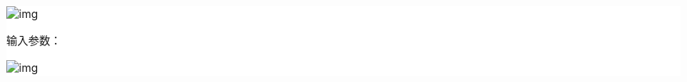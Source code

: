 ![img](https://mmbiz.qpic.cn/mmbiz_jpg/Kad3LZzM7n5euicDIXGMhmehwuXbPAN4iaOuiaATmTcdSAbaA0fA2V7fJCfdoxc4SHa5NPIhgPuzTibSMWr3icWkSGA/640?wx_fmt=jpeg&tp=webp&wxfrom=5&wx_lazy=1&wx_co=1)

输入参数：

![img](https://mmbiz.qpic.cn/mmbiz_jpg/Kad3LZzM7n5euicDIXGMhmehwuXbPAN4iaMU5ibkiaPgeWYQXc9mDKzVCdR1rDbg16o7AM21VUza2SgCw4viaKdFAYQ/640?wx_fmt=jpeg&tp=webp&wxfrom=5&wx_lazy=1&wx_co=1)